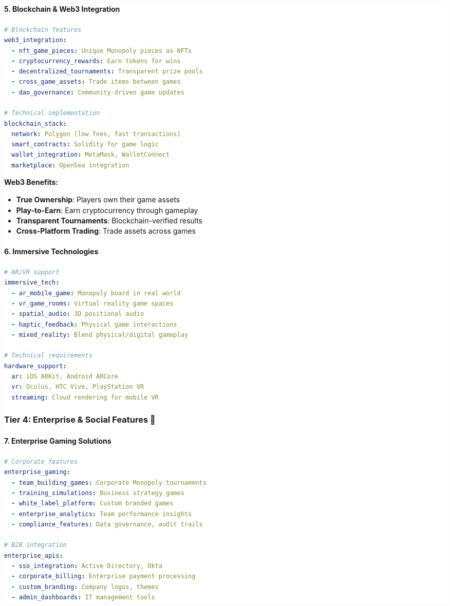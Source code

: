 #### **5. Blockchain & Web3 Integration**
```yaml
# Blockchain features
web3_integration:
  - nft_game_pieces: Unique Monopoly pieces as NFTs
  - cryptocurrency_rewards: Earn tokens for wins
  - decentralized_tournaments: Transparent prize pools
  - cross_game_assets: Trade items between games
  - dao_governance: Community-driven game updates

# Technical implementation
blockchain_stack:
  network: Polygon (low fees, fast transactions)
  smart_contracts: Solidity for game logic
  wallet_integration: MetaMask, WalletConnect
  marketplace: OpenSea integration
```

**Web3 Benefits:**
- **True Ownership**: Players own their game assets
- **Play-to-Earn**: Earn cryptocurrency through gameplay
- **Transparent Tournaments**: Blockchain-verified results
- **Cross-Platform Trading**: Trade assets across games

#### **6. Immersive Technologies**
```yaml
# AR/VR support
immersive_tech:
  - ar_mobile_game: Monopoly board in real world
  - vr_game_rooms: Virtual reality game spaces
  - spatial_audio: 3D positional audio
  - haptic_feedback: Physical game interactions
  - mixed_reality: Blend physical/digital gameplay

# Technical requirements
hardware_support:
  ar: iOS ARKit, Android ARCore
  vr: Oculus, HTC Vive, PlayStation VR
  streaming: Cloud rendering for mobile VR
```

### **Tier 4: Enterprise & Social Features** 🏢

#### **7. Enterprise Gaming Solutions**
```yaml
# Corporate features
enterprise_gaming:
  - team_building_games: Corporate Monopoly tournaments
  - training_simulations: Business strategy games
  - white_label_platform: Custom branded games
  - enterprise_analytics: Team performance insights
  - compliance_features: Data governance, audit trails

# B2B integration
enterprise_apis:
  - sso_integration: Active Directory, Okta
  - corporate_billing: Enterprise payment processing
  - custom_branding: Company logos, themes
  - admin_dashboards: IT management tools
```
